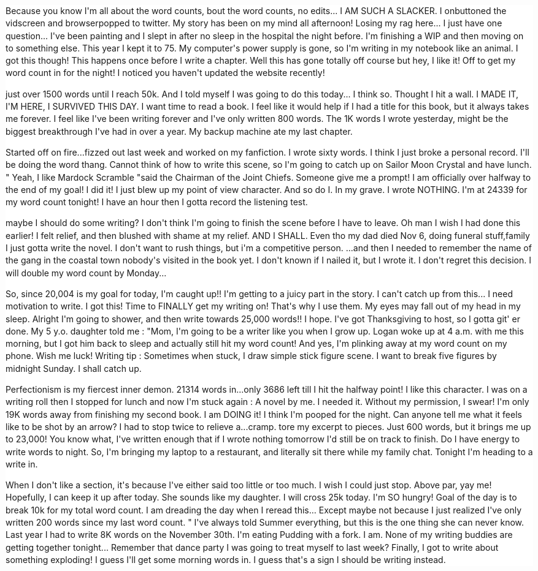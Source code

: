 Because you know I'm all about the word counts, bout the word counts, no edits... I AM SUCH A SLACKER. I onbuttoned the vidscreen and browserpopped to twitter. My story has been on my mind all afternoon! Losing my rag here... I just have one question... I've been painting and I slept in after no sleep in the hospital the night before. I'm finishing a WIP and then moving on to something else. This year I kept it to 75. My computer's power supply is gone, so I'm writing in my notebook like an animal. I got this though! This happens once before I write a chapter. Well this has gone totally off course but hey, I like it! Off to get my word count in for the night! I noticed you haven't updated the website recently!

just over 1500 words until I reach 50k. And I told myself I was going to do this today... I think so. Thought I hit a wall. I MADE IT, I'M HERE, I SURVIVED THIS DAY. I want time to read a book. I feel like it would help if I had a title for this book, but it always takes me forever. I feel like I've been writing forever and I've only written 800 words. The 1K words I wrote yesterday, might be the biggest breakthrough I've had in over a year. My backup machine ate my last chapter.

Started off on fire...fizzed out last week and worked on my fanfiction. I wrote sixty words. I think I just broke a personal record. I'll be doing the word thang. Cannot think of how to write this scene, so I'm going to catch up on Sailor Moon Crystal and have lunch. " Yeah, I like Mardock Scramble "said the Chairman of the Joint Chiefs. Someone give me a prompt! I am officially over halfway to the end of my goal! I did it! I just blew up my point of view character. And so do I. In my grave. I wrote NOTHING. I'm at 24339 for my word count tonight! I have an hour then I gotta record the listening test.

maybe I should do some writing? I don't think I'm going to finish the scene before I have to leave. Oh man I wish I had done this earlier! I felt relief, and then blushed with shame at my relief. AND I SHALL. Even tho my dad died Nov 6, doing funeral stuff,family I just gotta write the novel. I don't want to rush things, but i'm a competitive person. ...and then I needed to remember the name of the gang in the coastal town nobody's visited in the book yet. I don't known if I nailed it, but I wrote it. I don't regret this decision. I will double my word count by Monday...

So, since 20,004 is my goal for today, I'm caught up!! I'm getting to a juicy part in the story. I can't catch up from this... I need motivation to write. I got this! Time to FINALLY get my writing on! That's why I use them. My eyes may fall out of my head in my sleep. Alright I'm going to shower, and then write towards 25,000 words!! I hope. I've got Thanksgiving to host, so I gotta git' er done. My 5 y.o. daughter told me : "Mom, I'm going to be a writer like you when I grow up. Logan woke up at 4 a.m. with me this morning, but I got him back to sleep and actually still hit my word count! And yes, I'm plinking away at my word count on my phone. Wish me luck! Writing tip : Sometimes when stuck, I draw simple stick figure scene. I want to break five figures by midnight Sunday. I shall catch up.

Perfectionism is my fiercest inner demon. 21314 words in...only 3686 left till I hit the halfway point! I like this character. I was on a writing roll then I stopped for lunch and now I'm stuck again : A novel by me. I needed it. Without my permission, I swear! I'm only 19K words away from finishing my second book. I am DOING it! I think I'm pooped for the night. Can anyone tell me what it feels like to be shot by an arrow? I had to stop twice to relieve a...cramp. tore my excerpt to pieces. Just 600 words, but it brings me up to 23,000! You know what, I've written enough that if I wrote nothing tomorrow I'd still be on track to finish. Do I have energy to write words to night. So, I'm bringing my laptop to a restaurant, and literally sit there while my family chat. Tonight I'm heading to a write in.

When I don't like a section, it's because I've either said too little or too much. I wish I could just stop. Above par, yay me! Hopefully, I can keep it up after today. She sounds like my daughter. I will cross 25k today. I'm SO hungry! Goal of the day is to break 10k for my total word count. I am dreading the day when I reread this... Except maybe not because I just realized I've only written 200 words since my last word count. " I've always told Summer everything, but this is the one thing she can never know. Last year I had to write 8K words on the November 30th. I'm eating Pudding with a fork. I am. None of my writing buddies are getting together tonight... Remember that dance party I was going to treat myself to last week? Finally, I got to write about something exploding! I guess I'll get some morning words in. I guess that's a sign I should be writing instead.
